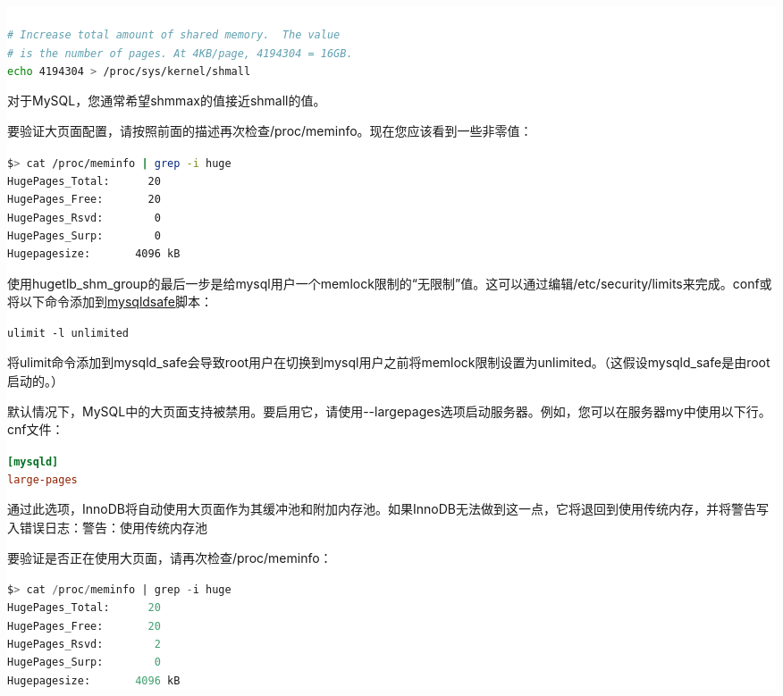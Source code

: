 ```bash

# Increase total amount of shared memory.  The value
# is the number of pages. At 4KB/page, 4194304 = 16GB.
echo 4194304 > /proc/sys/kernel/shmall
```

对于MySQL，您通常希望shmmax的值接近shmall的值。

要验证大页面配置，请按照前面的描述再次检查/proc/meminfo。现在您应该看到一些非零值：

```bash
$> cat /proc/meminfo | grep -i huge
HugePages_Total:      20
HugePages_Free:       20
HugePages_Rsvd:        0
HugePages_Surp:        0
Hugepagesize:       4096 kB
```

使用hugetlb_shm_group的最后一步是给mysql用户一个memlock限制的“无限制”值。这可以通过编辑/etc/security/limits来完成。conf或将以下命令添加到[mysqldsafe](https://dev.mysql.com/doc/refman/8.0/en/mysqld-safe.html)脚本：

`ulimit -l unlimited`

将ulimit命令添加到mysqld_safe会导致root用户在切换到mysql用户之前将memlock限制设置为unlimited。（这假设mysqld_safe是由root启动的。）

默认情况下，MySQL中的大页面支持被禁用。要启用它，请使用--largepages选项启动服务器。例如，您可以在服务器my中使用以下行。cnf文件：

```ini
[mysqld]
large-pages
```

通过此选项，InnoDB将自动使用大页面作为其缓冲池和附加内存池。如果InnoDB无法做到这一点，它将退回到使用传统内存，并将警告写入错误日志：警告：使用传统内存池

要验证是否正在使用大页面，请再次检查/proc/meminfo：

```sql
$> cat /proc/meminfo | grep -i huge
HugePages_Total:      20
HugePages_Free:       20
HugePages_Rsvd:        2
HugePages_Surp:        0
Hugepagesize:       4096 kB
```
